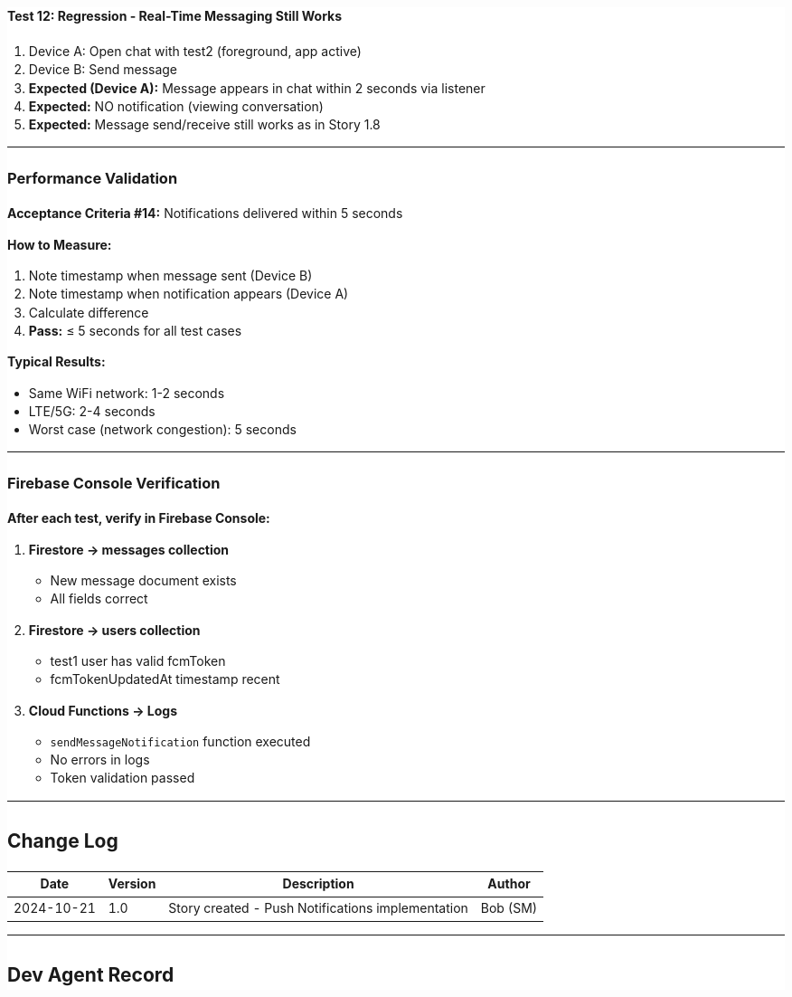 #### Test 12: Regression - Real-Time Messaging Still Works
1. Device A: Open chat with test2 (foreground, app active)
2. Device B: Send message
3. **Expected (Device A):** Message appears in chat within 2 seconds via listener
4. **Expected:** NO notification (viewing conversation)
5. **Expected:** Message send/receive still works as in Story 1.8

---

### Performance Validation

**Acceptance Criteria #14:** Notifications delivered within 5 seconds

**How to Measure:**
1. Note timestamp when message sent (Device B)
2. Note timestamp when notification appears (Device A)
3. Calculate difference
4. **Pass:** ≤ 5 seconds for all test cases

**Typical Results:**
- Same WiFi network: 1-2 seconds
- LTE/5G: 2-4 seconds
- Worst case (network congestion): 5 seconds

---

### Firebase Console Verification

**After each test, verify in Firebase Console:**

1. **Firestore → messages collection**
   - New message document exists
   - All fields correct

2. **Firestore → users collection**
   - test1 user has valid fcmToken
   - fcmTokenUpdatedAt timestamp recent

3. **Cloud Functions → Logs**
   - `sendMessageNotification` function executed
   - No errors in logs
   - Token validation passed

---

## Change Log

| Date | Version | Description | Author |
|------|---------|-------------|--------|
| 2024-10-21 | 1.0 | Story created - Push Notifications implementation | Bob (SM) |

---

## Dev Agent Record

